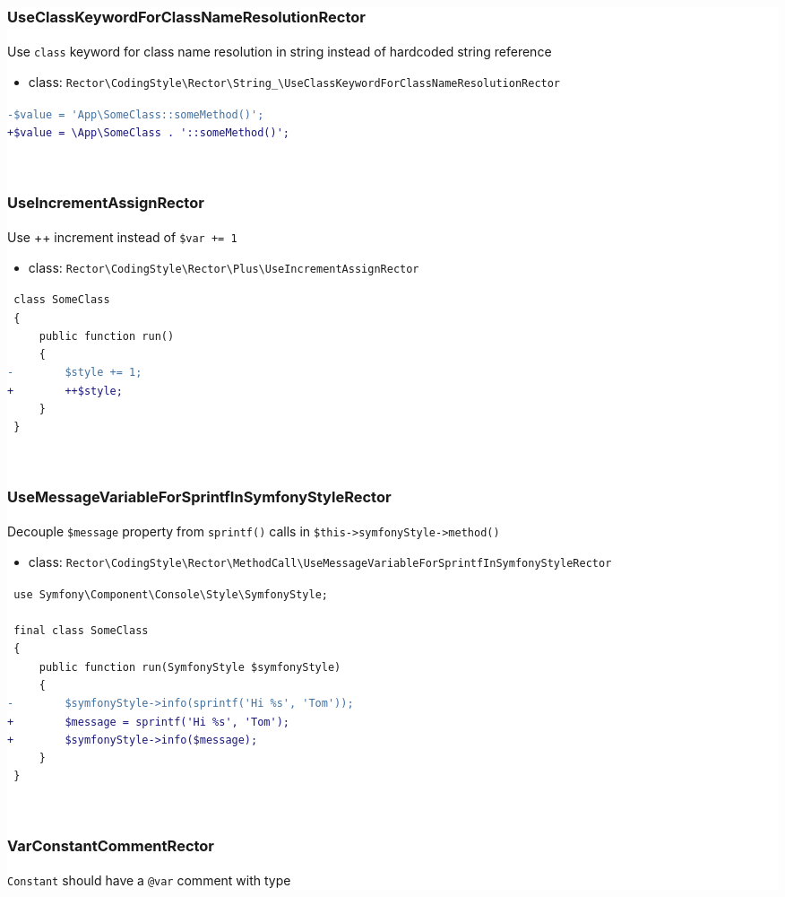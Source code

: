 ### UseClassKeywordForClassNameResolutionRector

Use `class` keyword for class name resolution in string instead of hardcoded string reference

- class: `Rector\CodingStyle\Rector\String_\UseClassKeywordForClassNameResolutionRector`

```diff
-$value = 'App\SomeClass::someMethod()';
+$value = \App\SomeClass . '::someMethod()';
```

<br>

### UseIncrementAssignRector

Use ++ increment instead of `$var += 1`

- class: `Rector\CodingStyle\Rector\Plus\UseIncrementAssignRector`

```diff
 class SomeClass
 {
     public function run()
     {
-        $style += 1;
+        ++$style;
     }
 }
```

<br>

### UseMessageVariableForSprintfInSymfonyStyleRector

Decouple `$message` property from `sprintf()` calls in `$this->symfonyStyle->method()`

- class: `Rector\CodingStyle\Rector\MethodCall\UseMessageVariableForSprintfInSymfonyStyleRector`

```diff
 use Symfony\Component\Console\Style\SymfonyStyle;

 final class SomeClass
 {
     public function run(SymfonyStyle $symfonyStyle)
     {
-        $symfonyStyle->info(sprintf('Hi %s', 'Tom'));
+        $message = sprintf('Hi %s', 'Tom');
+        $symfonyStyle->info($message);
     }
 }
```

<br>

### VarConstantCommentRector

`Constant` should have a `@var` comment with type
